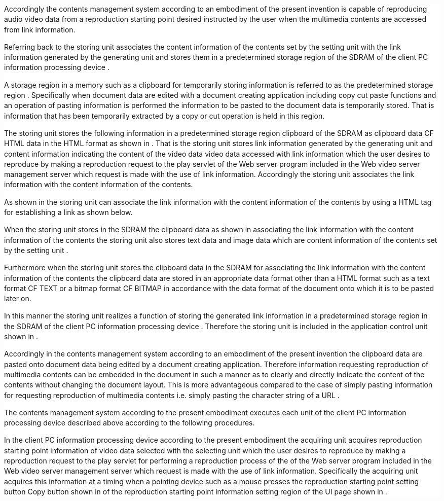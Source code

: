 Accordingly the contents management system according to an embodiment of the present invention is capable of reproducing audio video data from a reproduction starting point desired instructed by the user when the multimedia contents are accessed from link information.

Referring back to the storing unit associates the content information of the contents set by the setting unit with the link information generated by the generating unit and stores them in a predetermined storage region of the SDRAM of the client PC information processing device .

A storage region in a memory such as a clipboard for temporarily storing information is referred to as the predetermined storage region . Specifically when document data are edited with a document creating application including copy cut paste functions and an operation of pasting information is performed the information to be pasted to the document data is temporarily stored. That is information that has been temporarily extracted by a copy or cut operation is held in this region.

The storing unit stores the following information in a predetermined storage region clipboard of the SDRAM as clipboard data CF HTML data in the HTML format as shown in . That is the storing unit stores link information generated by the generating unit and content information indicating the content of the video data video data accessed with link information which the user desires to reproduce by making a reproduction request to the play servlet of the Web server program included in the Web video server management server which request is made with the use of link information. Accordingly the storing unit associates the link information with the content information of the contents.

As shown in the storing unit can associate the link information with the content information of the contents by using a HTML tag for establishing a link as shown below.

When the storing unit stores in the SDRAM the clipboard data as shown in associating the link information with the content information of the contents the storing unit also stores text data and image data which are content information of the contents set by the setting unit .

Furthermore when the storing unit stores the clipboard data in the SDRAM for associating the link information with the content information of the contents the clipboard data are stored in an appropriate data format other than a HTML format such as a text format CF TEXT or a bitmap format CF BITMAP in accordance with the data format of the document onto which it is to be pasted later on.

In this manner the storing unit realizes a function of storing the generated link information in a predetermined storage region in the SDRAM of the client PC information processing device . Therefore the storing unit is included in the application control unit shown in .

Accordingly in the contents management system according to an embodiment of the present invention the clipboard data are pasted onto document data being edited by a document creating application. Therefore information requesting reproduction of multimedia contents can be embedded in the document in such a manner as to clearly and directly indicate the content of the contents without changing the document layout. This is more advantageous compared to the case of simply pasting information for requesting reproduction of multimedia contents i.e. simply pasting the character string of a URL .

The contents management system according to the present embodiment executes each unit of the client PC information processing device described above according to the following procedures.

In the client PC information processing device according to the present embodiment the acquiring unit acquires reproduction starting point information of video data selected with the selecting unit which the user desires to reproduce by making a reproduction request to the play servlet for performing a reproduction process of the of the Web server program included in the Web video server management server which request is made with the use of link information. Specifically the acquiring unit acquires this information at a timing when a pointing device such as a mouse presses the reproduction starting point setting button Copy button shown in of the reproduction starting point information setting region of the UI page shown in .
